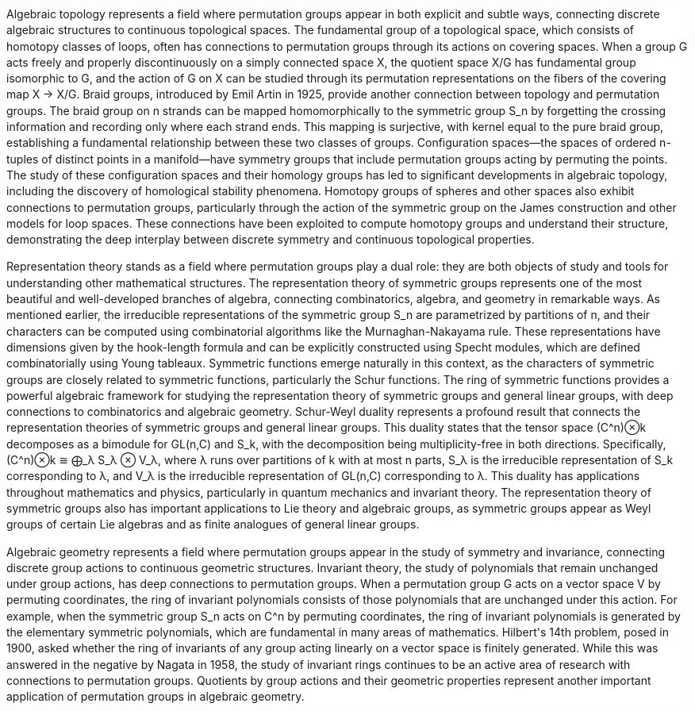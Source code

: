 Algebraic topology represents a field where permutation groups appear in both explicit and subtle ways, connecting discrete algebraic structures to continuous topological spaces. The fundamental group of a topological space, which consists of homotopy classes of loops, often has connections to permutation groups through its actions on covering spaces. When a group G acts freely and properly discontinuously on a simply connected space X, the quotient space X/G has fundamental group isomorphic to G, and the action of G on X can be studied through its permutation representations on the fibers of the covering map X → X/G. Braid groups, introduced by Emil Artin in 1925, provide another connection between topology and permutation groups. The braid group on n strands can be mapped homomorphically to the symmetric group S_n by forgetting the crossing information and recording only where each strand ends. This mapping is surjective, with kernel equal to the pure braid group, establishing a fundamental relationship between these two classes of groups. Configuration spaces—the spaces of ordered n-tuples of distinct points in a manifold—have symmetry groups that include permutation groups acting by permuting the points. The study of these configuration spaces and their homology groups has led to significant developments in algebraic topology, including the discovery of homological stability phenomena. Homotopy groups of spheres and other spaces also exhibit connections to permutation groups, particularly through the action of the symmetric group on the James construction and other models for loop spaces. These connections have been exploited to compute homotopy groups and understand their structure, demonstrating the deep interplay between discrete symmetry and continuous topological properties.

Representation theory stands as a field where permutation groups play a dual role: they are both objects of study and tools for understanding other mathematical structures. The representation theory of symmetric groups represents one of the most beautiful and well-developed branches of algebra, connecting combinatorics, algebra, and geometry in remarkable ways. As mentioned earlier, the irreducible representations of the symmetric group S_n are parametrized by partitions of n, and their characters can be computed using combinatorial algorithms like the Murnaghan-Nakayama rule. These representations have dimensions given by the hook-length formula and can be explicitly constructed using Specht modules, which are defined combinatorially using Young tableaux. Symmetric functions emerge naturally in this context, as the characters of symmetric groups are closely related to symmetric functions, particularly the Schur functions. The ring of symmetric functions provides a powerful algebraic framework for studying the representation theory of symmetric groups and general linear groups, with deep connections to combinatorics and algebraic geometry. Schur-Weyl duality represents a profound result that connects the representation theories of symmetric groups and general linear groups. This duality states that the tensor space (C^n)⊗k decomposes as a bimodule for GL(n,C) and S_k, with the decomposition being multiplicity-free in both directions. Specifically, (C^n)⊗k ≅ ⨁_λ S_λ ⊗ V_λ, where λ runs over partitions of k with at most n parts, S_λ is the irreducible representation of S_k corresponding to λ, and V_λ is the irreducible representation of GL(n,C) corresponding to λ. This duality has applications throughout mathematics and physics, particularly in quantum mechanics and invariant theory. The representation theory of symmetric groups also has important applications to Lie theory and algebraic groups, as symmetric groups appear as Weyl groups of certain Lie algebras and as finite analogues of general linear groups.

Algebraic geometry represents a field where permutation groups appear in the study of symmetry and invariance, connecting discrete group actions to continuous geometric structures. Invariant theory, the study of polynomials that remain unchanged under group actions, has deep connections to permutation groups. When a permutation group G acts on a vector space V by permuting coordinates, the ring of invariant polynomials consists of those polynomials that are unchanged under this action. For example, when the symmetric group S_n acts on C^n by permuting coordinates, the ring of invariant polynomials is generated by the elementary symmetric polynomials, which are fundamental in many areas of mathematics. Hilbert's 14th problem, posed in 1900, asked whether the ring of invariants of any group acting linearly on a vector space is finitely generated. While this was answered in the negative by Nagata in 1958, the study of invariant rings continues to be an active area of research with connections to permutation groups. Quotients by group actions and their geometric properties represent another important application of permutation groups in algebraic geometry.
